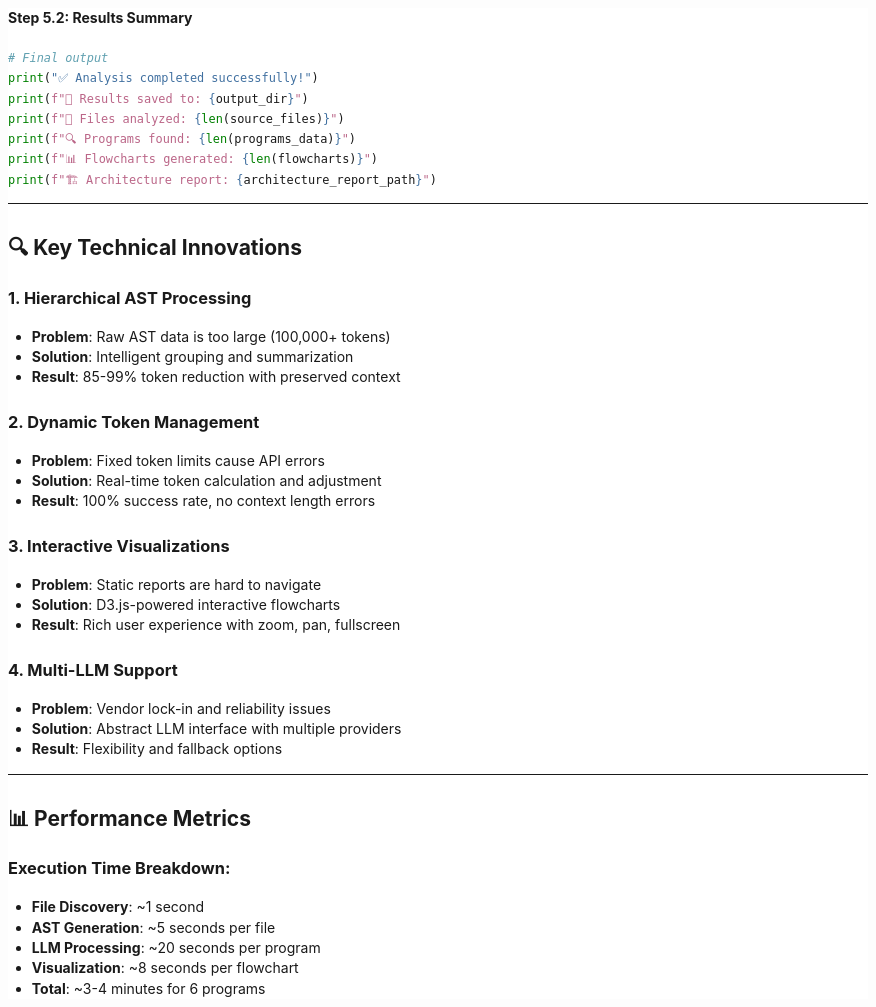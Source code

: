 #### **Step 5.2: Results Summary**

```python
# Final output
print("✅ Analysis completed successfully!")
print(f"📁 Results saved to: {output_dir}")
print(f"📄 Files analyzed: {len(source_files)}")
print(f"🔍 Programs found: {len(programs_data)}")
print(f"📊 Flowcharts generated: {len(flowcharts)}")
print(f"🏗️ Architecture report: {architecture_report_path}")
```

---

## 🔍 Key Technical Innovations

### **1. Hierarchical AST Processing**

- **Problem**: Raw AST data is too large (100,000+ tokens)
- **Solution**: Intelligent grouping and summarization
- **Result**: 85-99% token reduction with preserved context

### **2. Dynamic Token Management**

- **Problem**: Fixed token limits cause API errors
- **Solution**: Real-time token calculation and adjustment
- **Result**: 100% success rate, no context length errors

### **3. Interactive Visualizations**

- **Problem**: Static reports are hard to navigate
- **Solution**: D3.js-powered interactive flowcharts
- **Result**: Rich user experience with zoom, pan, fullscreen

### **4. Multi-LLM Support**

- **Problem**: Vendor lock-in and reliability issues
- **Solution**: Abstract LLM interface with multiple providers
- **Result**: Flexibility and fallback options

---

## 📊 Performance Metrics

### **Execution Time Breakdown:**

- **File Discovery**: ~1 second
- **AST Generation**: ~5 seconds per file
- **LLM Processing**: ~20 seconds per program
- **Visualization**: ~8 seconds per flowchart
- **Total**: ~3-4 minutes for 6 programs
